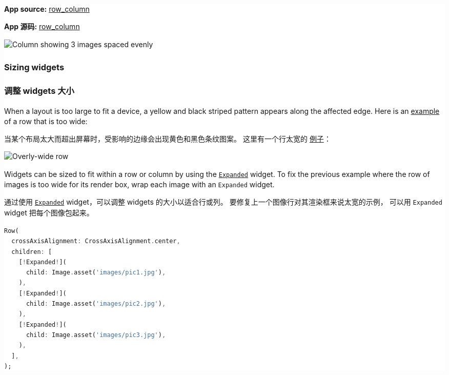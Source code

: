   **App source:** [row_column]({{examples}}/layout/row_column)

  **App 源码:** [row_column]({{examples}}/layout/row_column)

</div>
<div class="col-lg-4 text-center">
  <img src='/assets/images/docs/ui/layout/column-visual.png' class="mb-4" height="250px"
      alt="Column showing 3 images spaced evenly">
</div>
</div>

### Sizing widgets

### 调整 widgets 大小

When a layout is too large to fit a device, a yellow
and black striped pattern appears along the affected edge.
Here is an [example][sizing] of a row that is too wide:

当某个布局太大而超出屏幕时，受影响的边缘会出现黄色和黑色条纹图案。
这里有一个行太宽的 [例子][sizing]：

<img src='/assets/images/docs/ui/layout/layout-too-large.png' class="mw-100 text-center" alt="Overly-wide row">

Widgets can be sized to fit within a row or column by using the
[`Expanded`][] widget. To fix the previous example where the
row of images is too wide for its render box,
wrap each image with an `Expanded` widget.

通过使用 [`Expanded`][] widget，可以调整 widgets 的大小以适合行或列。
要修复上一个图像行对其渲染框来说太宽的示例，
可以用 `Expanded` widget 把每个图像包起来。

<div class="row">
<div class="col-lg-8">

  <?code-excerpt "layout/sizing/lib/main.dart (expanded-images)" replace="/Expanded/[!$&!]/g"?>
  ```dart
  Row(
    crossAxisAlignment: CrossAxisAlignment.center,
    children: [
      [!Expanded!](
        child: Image.asset('images/pic1.jpg'),
      ),
      [!Expanded!](
        child: Image.asset('images/pic2.jpg'),
      ),
      [!Expanded!](
        child: Image.asset('images/pic3.jpg'),
      ),
    ],
  );
  ```


[`CupertinoColors`]: {{api}}/cupertino/CupertinoColors-class.html
[`CupertinoThemeData`]: {{api}}/cupertino/CupertinoThemeData-class.html
[`CupertinoNavigationBar`]: {{api}}/cupertino/CupertinoNavigationBar-class.html
[Apple's Human Interface Guidelines for iOS]: {{site.apple-dev}}design/human-interface-guidelines/designing-for-ios
[sizing]: {{examples}}/layout/sizing
[Pavlova image]: https://pixabay.com/en/photos/pavlova
[蛋糕图片]: https://pixabay.com/en/photos/pavlova
[Pixabay]: https://pixabay.com/en/photos/pavlova
[Cupertino library]: {{api}}/cupertino/cupertino-library.html
[`CupertinoPageScaffold`]: {{api}}/cupertino/CupertinoPageScaffold-class.html
[Adding assets and images]: /ui/assets/assets-and-images
[API reference docs]: {{api}}
[`build()`]: {{api}}/widgets/StatelessWidget/build.html
[`Card`]: {{api}}/material/Card-class.html
[`Center`]: {{api}}/widgets/Center-class.html
[`Column`]: {{api}}/widgets/Column-class.html
[Common layout widgets]: #common-layout-widgets
[`Colors`]: {{api}}/material/Colors-class.html
[`Container`]: {{api}}/widgets/Container-class.html
[`CrossAxisAlignment`]: {{api}}/rendering/CrossAxisAlignment.html
[`DataTable`]: {{api}}/material/DataTable-class.html
[Elevation]: {{site.material}}styles/elevation
[`Expanded`]: {{api}}/widgets/Expanded-class.html
[Flutter in Focus]: {{site.yt.watch}}?v=wgTBLj7rMPM&list=PLjxrf2q8roU2HdJQDjJzOeO6J3FoFLWr2
[`GridView`]: {{api}}/widgets/GridView-class.html
[`GridTile`]: {{api}}/material/GridTile-class.html
[HTML/CSS Analogs in Flutter]: /get-started/flutter-for/web-devs
[`Icon`]: {{api}}/material/Icons-class.html
[`Image`]: {{api}}/widgets/Image-class.html
[Layout tutorial]: /ui/layout/tutorial
[layout widgets]: /ui/widgets/layout
[`ListTile`]: {{api}}/material/ListTile-class.html
[`ListView`]: {{api}}/widgets/ListView-class.html
[`MainAxisAlignment`]: {{api}}/rendering/MainAxisAlignment.html
[Material card]: {{site.material}}components/cards
[Material Design]: {{site.material}}styles
[Material 2 Design palette]: {{site.material2}}design/color/the-color-system.html#tools-for-picking-colors
[Material library]: {{api}}/material/material-library.html
[pubspec file]: {{examples}}/layout/pavlova/pubspec.yaml
[`pubspec.yaml` file]: {{examples}}/layout/row_column/pubspec.yaml
[`Row`]: {{api}}/widgets/Row-class.html
[`Scaffold`]: {{api}}/material/Scaffold-class.html
[`SizedBox`]: {{api}}/widgets/SizedBox-class.html
[`Stack`]: {{api}}/widgets/Stack-class.html
[`Table`]: {{api}}/widgets/Table-class.html
[`Text`]: {{api}}/widgets/Text-class.html
[tutorial]: /ui/layout/tutorial
[widgets library]: {{api}}/widgets/widgets-library.html
[Widget catalog]: /ui/widgets
[Debugging layout issues visually]: /tools/devtools/inspector#debugging-layout-issues-visually
[Understanding constraints]: /ui/layout/constraints
[Using the Flutter inspector]: /tools/devtools/inspector
[Zero to One with Flutter]: {{site.medium}}@mravn/zero-to-one-with-flutter-43b13fd7b354